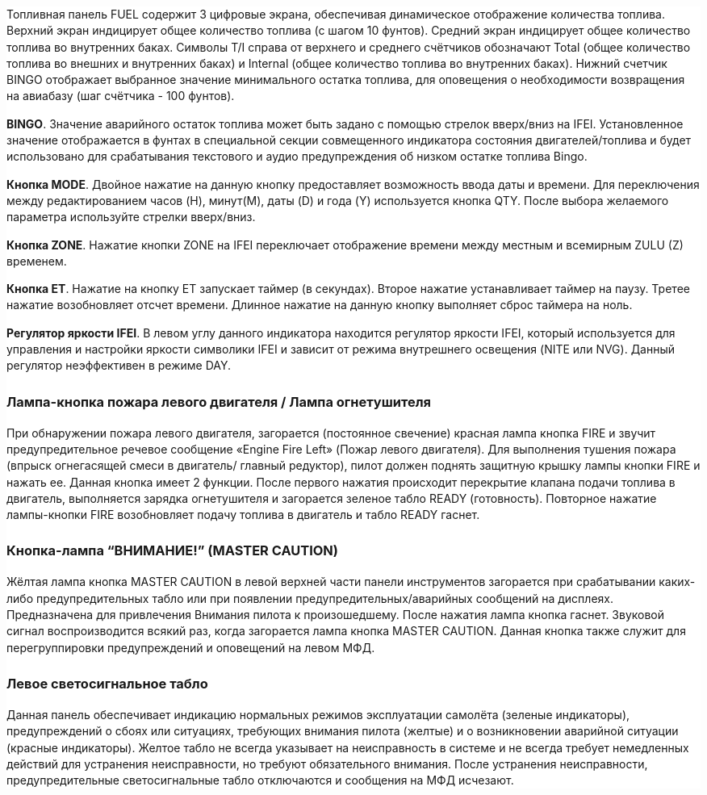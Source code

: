 Топливная панель FUEL содержит 3 цифровые экрана, обеспечивая динамическое отображение
количества топлива. Верхний экран индицирует общее количество топлива (с шагом 10 фунтов).
Средний экран индицирует общее количество топлива во внутренних баках. Символы T/I справа
от верхнего и среднего счётчиков обозначают Total (общее количество топлива во внешних и
внутренних баках) и Internal (общее количество топлива во внутренних баках).
Нижний счетчик BINGO отображает выбранное значение минимального остатка топлива, для
оповещения о необходимости возвращения на авиабазу (шаг счётчика - 100 фунтов).

**BINGO**. Значение аварийного остаток топлива может быть задано с помощью стрелок
вверх/вниз на IFEI. Установленное значение отображается в фунтах в специальной секции
совмещенного индикатора состояния двигателей/топлива и будет использовано для
срабатывания текстового и аудио предупреждения об низком остатке топлива Bingo.

**Кнопка MODE**. Двойное нажатие на данную кнопку предоставляет возможность ввода даты и
времени. Для переключения между редактированием часов (H), минут(M), даты (D) и года (Y)
используется кнопка QTY. После выбора желаемого параметра используйте стрелки вверх/вниз.

**Кнопка ZONE**. Нажатие кнопки ZONE на IFEI переключает отображение времени между
местным и всемирным ZULU (Z) временем.

**Кнопка ET**. Нажатие на кнопку ET запускает таймер (в секундах). Второе нажатие устанавливает
таймер на паузу. Третее нажатие возобновляет отсчет времени. Длинное нажатие на данную
кнопку выполняет сброс таймера на ноль.

**Регулятор яркости IFEI**. В левом углу данного индикатора находится регулятор яркости IFEI,
который используется для управления и настройки яркости символики IFEI и зависит от режима
внутрешнего освещения (NITE или NVG). Данный регулятор неэффективен в режиме DAY.


### Лампа-кнопка пожара левого двигателя / Лампа огнетушителя

При обнаружении пожара левого двигателя, загорается (постоянное свечение) красная лампа
кнопка FIRE и звучит предупредительное речевое сообщение «Engine Fire Left» (Пожар левого
двигателя). Для выполнения тушения пожара (впрыск огнегасящей смеси в двигатель/ главный
редуктор), пилот должен поднять защитную крышку лампы кнопки FIRE и нажать ее. Данная
кнопка имеет 2 функции. После первого нажатия происходит перекрытие клапана подачи
топлива в двигатель, выполняется зарядка огнетушителя и загорается зеленое табло READY
(готовность). Повторное нажатие лампы-кнопки FIRE возобновляет подачу топлива в двигатель
и табло READY гаснет.


### Кнопка-лампа “ВНИМАНИЕ!” (MASTER CAUTION)

Жёлтая лампа кнопка MASTER CAUTION в левой верхней части панели инструментов загорается
при    срабатывании   каких-либо     предупредительных    табло  или   при   появлении
предупредительных/аварийных сообщений на дисплеях. Предназначена для привлечения
Внимания пилота к произошедшему. После нажатия лампа кнопка гаснет. Звуковой сигнал
воспроизводится всякий раз, когда загорается лампа кнопка MASTER CAUTION. Данная кнопка
также служит для перегруппировки предупреждений и оповещений на левом МФД.


### Левое светосигнальное табло

Данная панель обеспечивает индикацию нормальных режимов эксплуатации самолёта (зеленые
индикаторы), предупреждений о сбоях или ситуациях, требующих внимания пилота (желтые) и
о возникновении аварийной ситуации (красные индикаторы). Желтое табло не всегда указывает
на неисправность в системе и не всегда требует немедленных действий для устранения
неисправности, но требуют обязательного внимания. После устранения неисправности,
предупредительные светосигнальные табло отключаются и сообщения на МФД исчезают.
